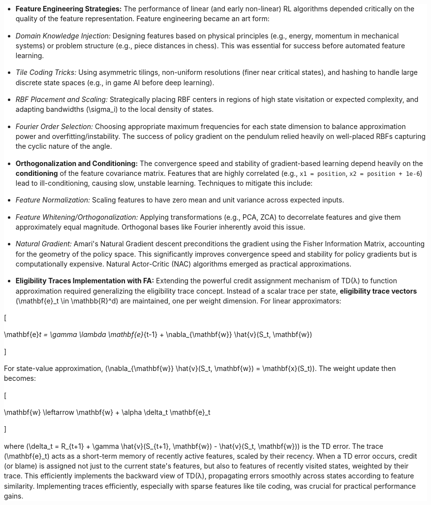 *   **Feature Engineering Strategies:** The performance of linear (and early non-linear) RL algorithms depended critically on the quality of the feature representation. Feature engineering became an art form:

*   *Domain Knowledge Injection:* Designing features based on physical principles (e.g., energy, momentum in mechanical systems) or problem structure (e.g., piece distances in chess). This was essential for success before automated feature learning.

*   *Tile Coding Tricks:* Using asymmetric tilings, non-uniform resolutions (finer near critical states), and hashing to handle large discrete state spaces (e.g., in game AI before deep learning).

*   *RBF Placement and Scaling:* Strategically placing RBF centers in regions of high state visitation or expected complexity, and adapting bandwidths \(\sigma_i\) to the local density of states.

*   *Fourier Order Selection:* Choosing appropriate maximum frequencies for each state dimension to balance approximation power and overfitting/instability. The success of policy gradient on the pendulum relied heavily on well-placed RBFs capturing the cyclic nature of the angle.

*   **Orthogonalization and Conditioning:** The convergence speed and stability of gradient-based learning depend heavily on the **conditioning** of the feature covariance matrix. Features that are highly correlated (e.g., `x1 = position`, `x2 = position + 1e-6`) lead to ill-conditioning, causing slow, unstable learning. Techniques to mitigate this include:

*   *Feature Normalization:* Scaling features to have zero mean and unit variance across expected inputs.

*   *Feature Whitening/Orthogonalization:* Applying transformations (e.g., PCA, ZCA) to decorrelate features and give them approximately equal magnitude. Orthogonal bases like Fourier inherently avoid this issue.

*   *Natural Gradient:* Amari's Natural Gradient descent preconditions the gradient using the Fisher Information Matrix, accounting for the geometry of the policy space. This significantly improves convergence speed and stability for policy gradients but is computationally expensive. Natural Actor-Critic (NAC) algorithms emerged as practical approximations.

*   **Eligibility Traces Implementation with FA:** Extending the powerful credit assignment mechanism of TD(λ) to function approximation required generalizing the eligibility trace concept. Instead of a scalar trace per state, **eligibility trace vectors** \(\mathbf{e}_t \in \mathbb{R}^d\) are maintained, one per weight dimension. For linear approximators:

\[

\mathbf{e}_t = \gamma \lambda \mathbf{e}_{t-1} + \nabla_{\mathbf{w}} \hat{v}(S_t, \mathbf{w})

\]

For state-value approximation, \(\nabla_{\mathbf{w}} \hat{v}(S_t, \mathbf{w}) = \mathbf{x}(S_t)\). The weight update then becomes:

\[

\mathbf{w} \leftarrow \mathbf{w} + \alpha \delta_t \mathbf{e}_t

\]

where \(\delta_t = R_{t+1} + \gamma \hat{v}(S_{t+1}, \mathbf{w}) - \hat{v}(S_t, \mathbf{w})\) is the TD error. The trace \(\mathbf{e}_t\) acts as a short-term memory of recently active features, scaled by their recency. When a TD error occurs, credit (or blame) is assigned not just to the current state's features, but also to features of recently visited states, weighted by their trace. This efficiently implements the backward view of TD(λ), propagating errors smoothly across states according to feature similarity. Implementing traces efficiently, especially with sparse features like tile coding, was crucial for practical performance gains.
